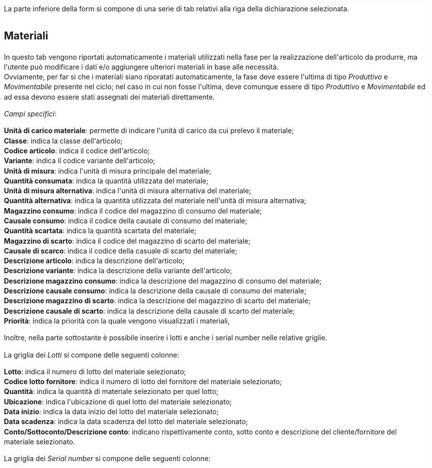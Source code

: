 
La parte inferiore della form si compone di una serie di tab relativi alla riga della dichiarazione selezionata.

## Materiali

In questo tab vengono riportati automaticamente i materiali utilizzati nella fase per la realizzazione dell'articolo da produrre, ma l'utente può modificare i dati e/o aggiungere ulteriori materiali in base alle necessità.      
Ovviamente, per far si che i materiali siano riporatati automaticamente, la fase deve essere l'ultima di tipo *Produttivo* e *Movimentabile* presente nel ciclo; nel caso in cui non fosse l'ultima, deve comunque essere di tipo *Produttivo* e *Movimentabile* ed ad essa devono essere stati assegnati dei materiali direttamente.  

*Campi specifici*: 

**Unità di carico materiale**: permette di indicare l'unità di carico da cui prelevo il materiale;             
**Classe**: indica la classe dell'articolo;         
**Codice articolo**: indica il codice dell'articolo;         
**Variante**: indica il codice variante dell'articolo;         
**Unità di misura**: indica l'unità di misura principale del materiale;        
**Quantità consumata**: indica la quantità utilizzata del materiale;         
**Unità di misura alternativa**: indica l'unità di misura alternativa del materiale;        
**Quantità alternativa**: indica la quantità utilizzata del materiale nell'unità di misura alternativa;        
**Magazzino consumo**: indica il codice del magazzino di consumo del materiale;         
**Causale consumo**: indica il codice della causale di consumo del materiale;         
**Quantità scartata**: indica la quantità scartata del materiale;     
**Magazzino di scarto**: indica il codice del magazzino di scarto del materiale;     
**Causale di scarco**: indica il codice della casuale di scarto del materiale;     
**Descrizione articolo**: indica la descrizione dell'articolo;        
**Descrizione variante**: indica la descrizione della variante dell'articolo;        
**Descrizione magazzino consumo**: indica la descrizione del magazzino di consumo del materiale;        
**Descrizione causale consumo**: indica la descrizione della causale di consumo del materiale;        
**Descrizione magazzino di scarto**: indica la descrizione del magazzino di scarto del materiale;        
**Descrizione causale di scarto**: indica la descrizione della causale di scarto del materiale;        
**Priorità**: indica la priorità con la quale vengono visualizzati i materiali,        

Inoltre, nella parte sottostante è possibile inserire i lotti e anche i serial number nelle relative griglie.

La griglia dei *Lotti* si compone delle seguenti colonne:

**Lotto**: indica il numero di lotto del materiale selezionato;        
**Codice lotto fornitore**: indica il numero di lotto del fornitore del materiale selezionato;         
**Quantità**: indica la quantità di materiale selezionato per quel lotto;         
**Ubicazione**: indica l'ubicazione di quel lotto del materiale selezionato;     
**Data inizio**: indica la data inizio del lotto del materiale selezionato;         
**Data scadenza**: indica la data scadenza del lotto del materiale selezionato;         
**Conto/Sottoconto/Descrizione conto**: indicano rispettivamente conto, sotto conto e descrizione del cliente/fornitore del materiale selezionato.   

La griglia dei *Serial number* si compone delle seguenti colonne:
